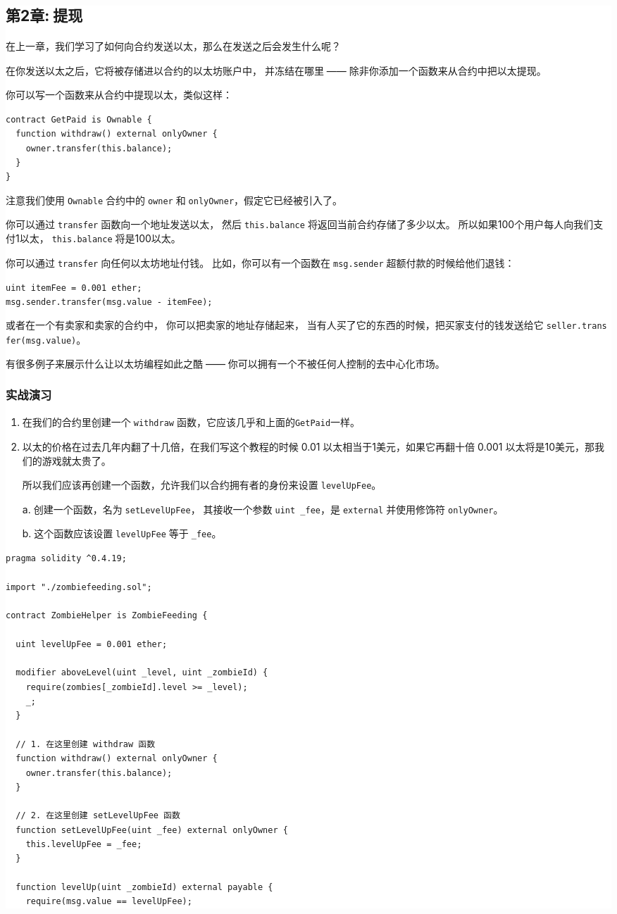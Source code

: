 ## 第2章: 提现

在上一章，我们学习了如何向合约发送以太，那么在发送之后会发生什么呢？

在你发送以太之后，它将被存储进以合约的以太坊账户中， 并冻结在哪里 —— 除非你添加一个函数来从合约中把以太提现。

你可以写一个函数来从合约中提现以太，类似这样：

```
contract GetPaid is Ownable {
  function withdraw() external onlyOwner {
    owner.transfer(this.balance);
  }
}
```

注意我们使用 `Ownable` 合约中的 `owner` 和 `onlyOwner`，假定它已经被引入了。

你可以通过 `transfer` 函数向一个地址发送以太， 然后 `this.balance` 将返回当前合约存储了多少以太。 所以如果100个用户每人向我们支付1以太， `this.balance` 将是100以太。

你可以通过 `transfer` 向任何以太坊地址付钱。 比如，你可以有一个函数在 `msg.sender` 超额付款的时候给他们退钱：

```
uint itemFee = 0.001 ether;
msg.sender.transfer(msg.value - itemFee);
```

或者在一个有卖家和卖家的合约中， 你可以把卖家的地址存储起来， 当有人买了它的东西的时候，把买家支付的钱发送给它 `seller.transfer(msg.value)`。

有很多例子来展示什么让以太坊编程如此之酷 —— 你可以拥有一个不被任何人控制的去中心化市场。

### 实战演习

1. 在我们的合约里创建一个 `withdraw` 函数，它应该几乎和上面的`GetPaid`一样。

2. 以太的价格在过去几年内翻了十几倍，在我们写这个教程的时候 0.01 以太相当于1美元，如果它再翻十倍 0.001 以太将是10美元，那我们的游戏就太贵了。

   所以我们应该再创建一个函数，允许我们以合约拥有者的身份来设置 `levelUpFee`。

   a. 创建一个函数，名为 `setLevelUpFee`， 其接收一个参数 `uint _fee`，是 `external` 并使用修饰符 `onlyOwner`。

   b. 这个函数应该设置 `levelUpFee` 等于 `_fee`。

```solidity
pragma solidity ^0.4.19;

import "./zombiefeeding.sol";

contract ZombieHelper is ZombieFeeding {

  uint levelUpFee = 0.001 ether;

  modifier aboveLevel(uint _level, uint _zombieId) {
    require(zombies[_zombieId].level >= _level);
    _;
  }

  // 1. 在这里创建 withdraw 函数
  function withdraw() external onlyOwner {
 	owner.transfer(this.balance);
  }

  // 2. 在这里创建 setLevelUpFee 函数 
  function setLevelUpFee(uint _fee) external onlyOwner {
    this.levelUpFee = _fee;
  } 

  function levelUp(uint _zombieId) external payable {
    require(msg.value == levelUpFee);
```